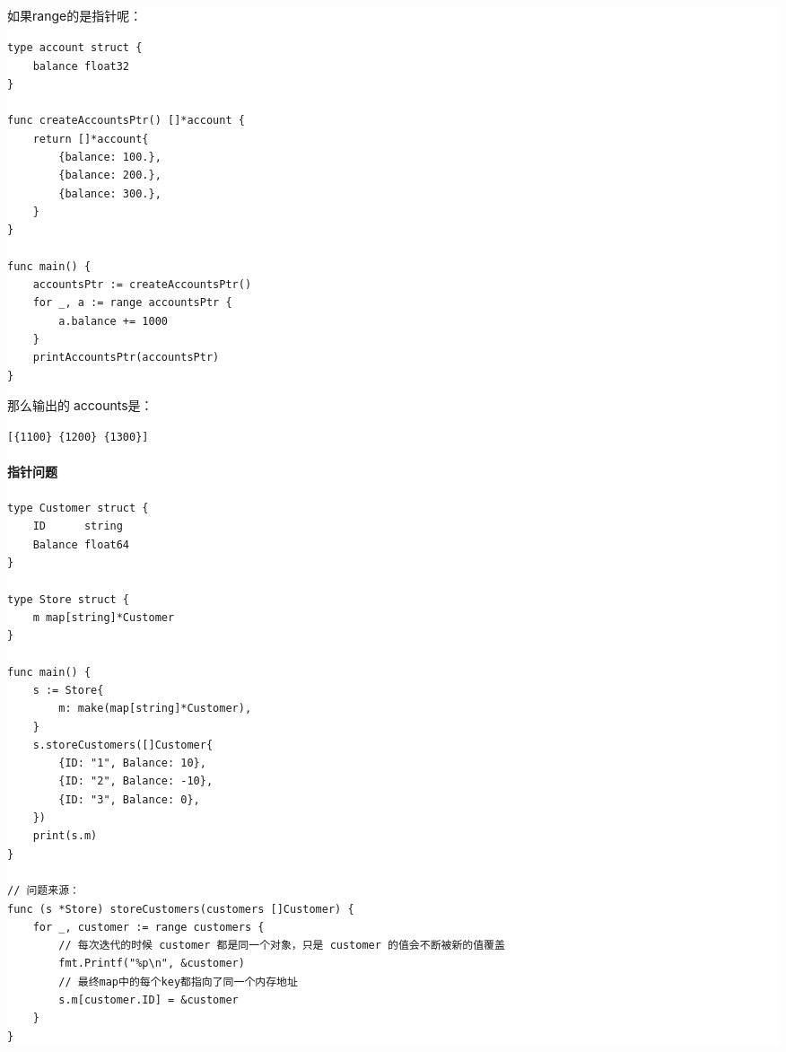 如果range的是指针呢：

```
type account struct {
	balance float32
}

func createAccountsPtr() []*account {
	return []*account{
		{balance: 100.},
		{balance: 200.},
		{balance: 300.},
	}
}

func main() {
	accountsPtr := createAccountsPtr()
	for _, a := range accountsPtr {
		a.balance += 1000
	}
	printAccountsPtr(accountsPtr)
}
```

那么输出的 accounts是：

```
[{1100} {1200} {1300}]
```

#### 指针问题

```
type Customer struct {
    ID      string
    Balance float64
}

type Store struct {
    m map[string]*Customer
}

func main() {
    s := Store{
        m: make(map[string]*Customer),
    }
    s.storeCustomers([]Customer{
        {ID: "1", Balance: 10},
        {ID: "2", Balance: -10},
        {ID: "3", Balance: 0},
    })
    print(s.m)
}

// 问题来源：
func (s *Store) storeCustomers(customers []Customer) {
    for _, customer := range customers {
        // 每次迭代的时候 customer 都是同一个对象，只是 customer 的值会不断被新的值覆盖
        fmt.Printf("%p\n", &customer)
        // 最终map中的每个key都指向了同一个内存地址
        s.m[customer.ID] = &customer
    }
}
```
